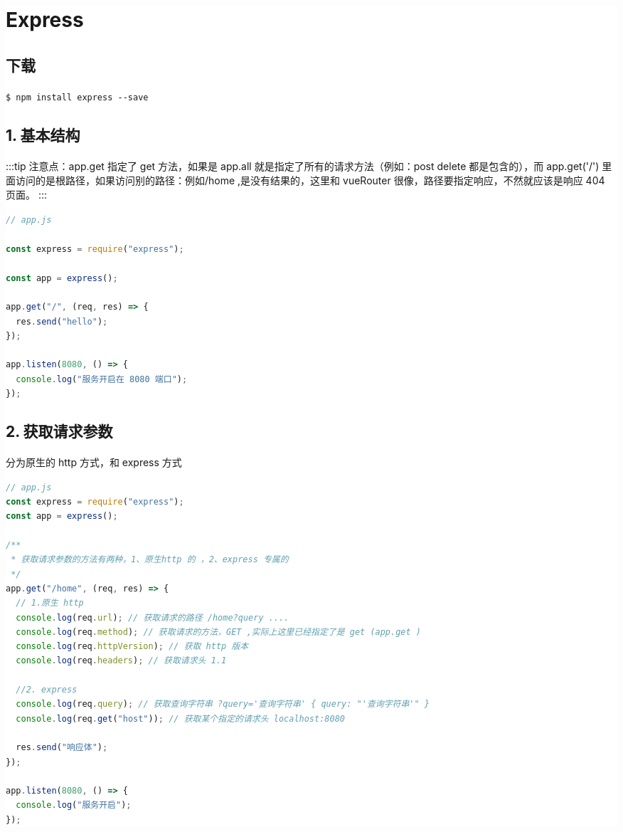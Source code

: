 # Express

## 下载

```
$ npm install express --save
```

## 1. 基本结构

:::tip
注意点：app.get 指定了 get 方法，如果是 app.all 就是指定了所有的请求方法（例如：post delete 都是包含的），而 app.get('/') 里面访问的是根路径，如果访问别的路径：例如/home ,是没有结果的，这里和 vueRouter 很像，路径要指定响应，不然就应该是响应 404 页面。
:::

```js
// app.js

const express = require("express");

const app = express();

app.get("/", (req, res) => {
  res.send("hello");
});

app.listen(8080, () => {
  console.log("服务开启在 8080 端口");
});
```

## 2. 获取请求参数

分为原生的 http 方式，和 express 方式

```js
// app.js
const express = require("express");
const app = express();

/**
 * 获取请求参数的方法有两种，1、原生http 的 ，2、express 专属的
 */
app.get("/home", (req, res) => {
  // 1.原生 http
  console.log(req.url); // 获取请求的路径 /home?query ....
  console.log(req.method); // 获取请求的方法，GET ,实际上这里已经指定了是 get (app.get )
  console.log(req.httpVersion); // 获取 http 版本
  console.log(req.headers); // 获取请求头 1.1

  //2. express
  console.log(req.query); // 获取查询字符串 ?query='查询字符串' { query: "'查询字符串'" }
  console.log(req.get("host")); // 获取某个指定的请求头 localhost:8080

  res.send("响应体");
});

app.listen(8080, () => {
  console.log("服务开启");
});
```
